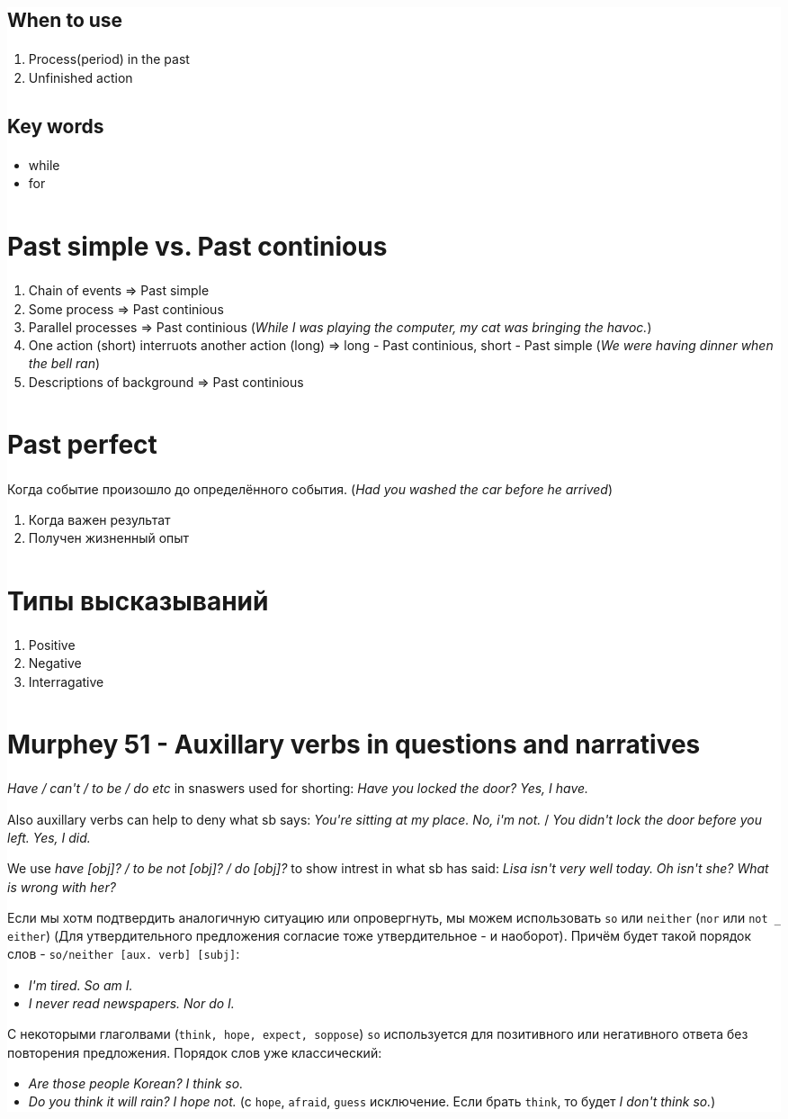 ## When to use
1. Process(period) in the past
2. Unfinished action

## Key words
- while
- for

# Past simple vs. Past continious
1. Chain of events => Past simple
2. Some process => Past continious
3. Parallel processes => Past continious (*While I was playing the computer, my cat was bringing the havoc.*)
4. One action (short) interruots another action (long) => long - Past continious, short - Past simple (*We were having dinner when the bell ran*)
5. Descriptions of background => Past continious 

# Past perfect
Когда событие произошло до определённого события. (*Had you washed the car before he arrived*)

1. Когда важен результат
2. Получен жизненный опыт

# Типы высказываний
1. Positive
2. Negative
3. Interragative

# Murphey 51 - Auxillary verbs in questions and narratives
*Have / can't / to be / do etc* in snaswers used for shorting: *Have you locked the door? Yes, I have.*

Also auxillary verbs can help to deny what sb says: *You're sitting at my place. No, i'm not.* / *You didn't lock the door before you left. Yes, I did.*

We use *have [obj]? / to be not [obj]? / do [obj]?* to show intrest in what sb has said: *Lisa isn't very well today. Oh isn't she? What is wrong with her?*

Если мы хотм подтвердить аналогичную ситуацию или опровергнуть, мы можем использовать `so` или `neither` (`nor` или `not _ either`) (Для утвердительного предложения согласие тоже утвердительное - и наоборот). Причём будет такой порядок слов - `so/neither [aux. verb] [subj]`:
- *I'm tired. So am I.*
- *I never read newspapers. Nor do I.*

С некоторыми глаголвами (`think, hope, expect, soppose`) `so` используется для позитивного или негативного ответа без повторения предложения. Порядок слов уже классический:
- *Are those people Korean? I think so.*
- *Do you think it will rain? I hope not.* (с `hope`, `afraid`, `guess` исключение. Если брать `think`, то будет *I don't think so.*)
